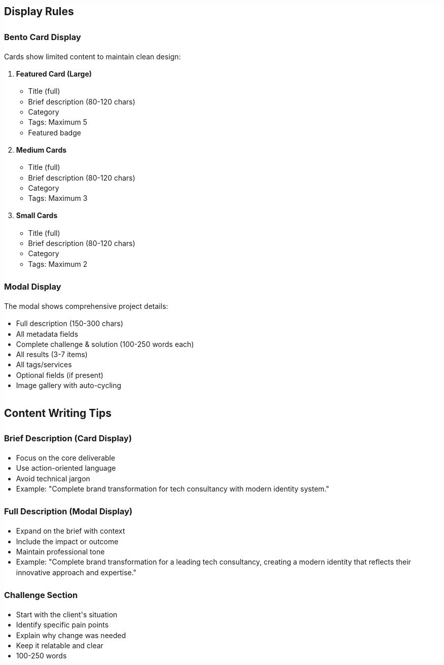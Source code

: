 ## Display Rules

### Bento Card Display
Cards show limited content to maintain clean design:

1. **Featured Card (Large)**
   - Title (full)
   - Brief description (80-120 chars)
   - Category
   - Tags: Maximum 5
   - Featured badge

2. **Medium Cards**
   - Title (full)
   - Brief description (80-120 chars)
   - Category
   - Tags: Maximum 3

3. **Small Cards**
   - Title (full)
   - Brief description (80-120 chars)
   - Category
   - Tags: Maximum 2

### Modal Display
The modal shows comprehensive project details:

- Full description (150-300 chars)
- All metadata fields
- Complete challenge & solution (100-250 words each)
- All results (3-7 items)
- All tags/services
- Optional fields (if present)
- Image gallery with auto-cycling

## Content Writing Tips

### Brief Description (Card Display)
- Focus on the core deliverable
- Use action-oriented language
- Avoid technical jargon
- Example: "Complete brand transformation for tech consultancy with modern identity system."

### Full Description (Modal Display)
- Expand on the brief with context
- Include the impact or outcome
- Maintain professional tone
- Example: "Complete brand transformation for a leading tech consultancy, creating a modern identity that reflects their innovative approach and expertise."

### Challenge Section
- Start with the client's situation
- Identify specific pain points
- Explain why change was needed
- Keep it relatable and clear
- 100-250 words
